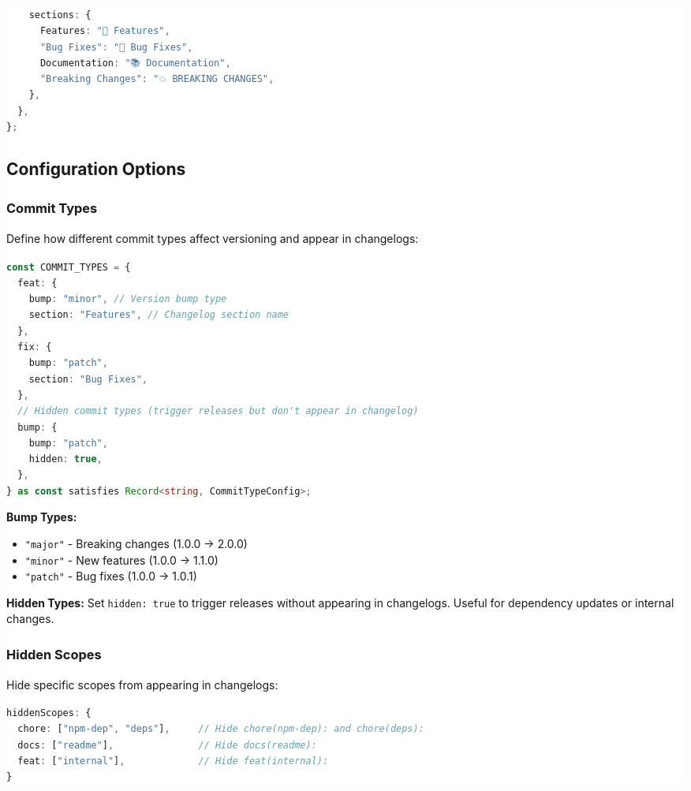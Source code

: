 ```typescript
    sections: {
      Features: "🚀 Features",
      "Bug Fixes": "🐛 Bug Fixes",
      Documentation: "📚 Documentation",
      "Breaking Changes": "💥 BREAKING CHANGES",
    },
  },
};
```

## Configuration Options

### Commit Types

Define how different commit types affect versioning and appear in changelogs:

```typescript
const COMMIT_TYPES = {
  feat: {
    bump: "minor", // Version bump type
    section: "Features", // Changelog section name
  },
  fix: {
    bump: "patch",
    section: "Bug Fixes",
  },
  // Hidden commit types (trigger releases but don't appear in changelog)
  bump: {
    bump: "patch",
    hidden: true,
  },
} as const satisfies Record<string, CommitTypeConfig>;
```

**Bump Types:**

- `"major"` - Breaking changes (1.0.0 → 2.0.0)
- `"minor"` - New features (1.0.0 → 1.1.0)
- `"patch"` - Bug fixes (1.0.0 → 1.0.1)

**Hidden Types:**
Set `hidden: true` to trigger releases without appearing in changelogs. Useful for dependency updates or internal changes.

### Hidden Scopes

Hide specific scopes from appearing in changelogs:

```typescript
hiddenScopes: {
  chore: ["npm-dep", "deps"],     // Hide chore(npm-dep): and chore(deps):
  docs: ["readme"],               // Hide docs(readme):
  feat: ["internal"],             // Hide feat(internal):
}
```
